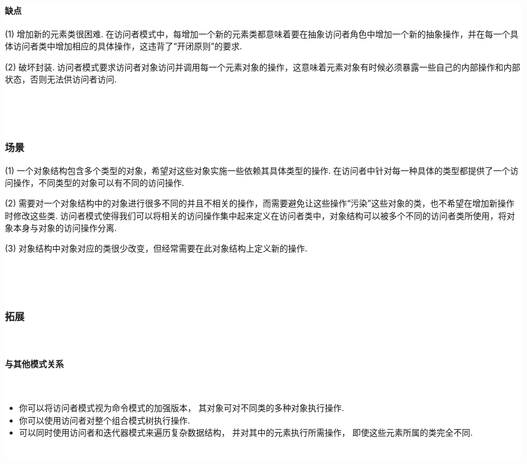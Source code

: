 #### 缺点

(1) 增加新的元素类很困难. 在访问者模式中，每增加一个新的元素类都意味着要在抽象访问者角色中增加一个新的抽象操作，并在每一个具体访问者类中增加相应的具体操作，这违背了“开闭原则”的要求. 

(2) 破坏封装. 访问者模式要求访问者对象访问并调用每一个元素对象的操作，这意味着元素对象有时候必须暴露一些自己的内部操作和内部状态，否则无法供访问者访问. 

‍

‍

### 场景

(1) 一个对象结构包含多个类型的对象，希望对这些对象实施一些依赖其具体类型的操作. 在访问者中针对每一种具体的类型都提供了一个访问操作，不同类型的对象可以有不同的访问操作. 

(2) 需要对一个对象结构中的对象进行很多不同的并且不相关的操作，而需要避免让这些操作“污染”这些对象的类，也不希望在增加新操作时修改这些类. 访问者模式使得我们可以将相关的访问操作集中起来定义在访问者类中，对象结构可以被多个不同的访问者类所使用，将对象本身与对象的访问操作分离. 

(3) 对象结构中对象对应的类很少改变，但经常需要在此对象结构上定义新的操作. 

‍

‍

### 拓展

‍

#### 与其他模式关系

‍

* 你可以将访问者模式视为命令模式的加强版本， 其对象可对不同类的多种对象执行操作.
* 你可以使用访问者对整个组合模式树执行操作.
* 可以同时使用访问者和迭代器模式来遍历复杂数据结构， 并对其中的元素执行所需操作， 即使这些元素所属的类完全不同.

‍
